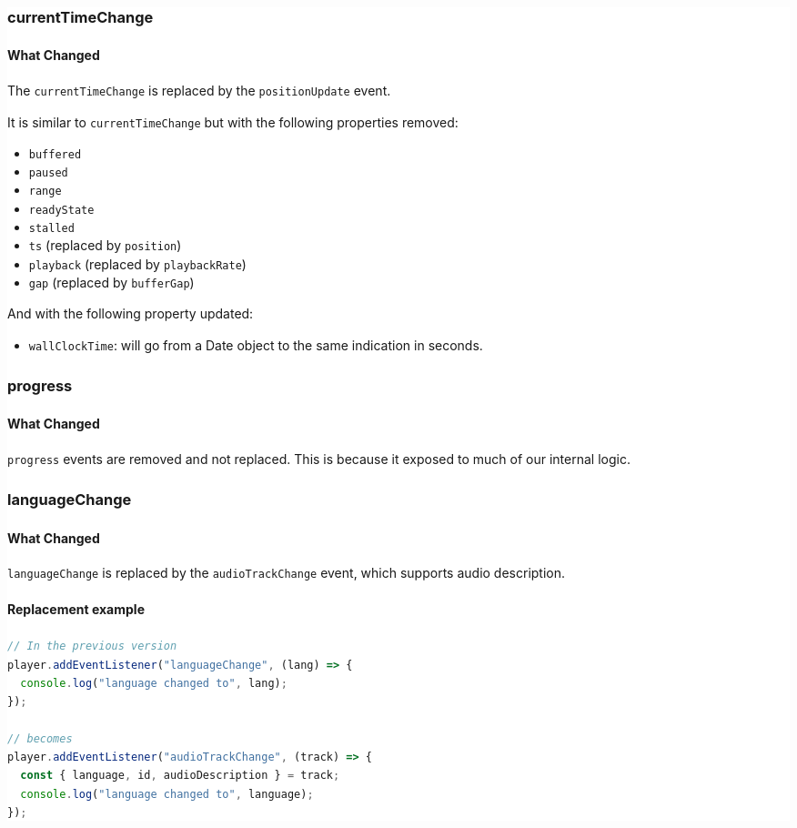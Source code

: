 <a name="remev-currentTimeChange"></a>
###  currentTimeChange #########################################################

#### What Changed

The ``currentTimeChange`` is replaced by the ``positionUpdate`` event.

It is similar to ``currentTimeChange`` but with the following properties
removed:
  - ``buffered``
  - ``paused``
  - ``range``
  - ``readyState``
  - ``stalled``
  - ``ts`` (replaced by ``position``)
  - ``playback`` (replaced by ``playbackRate``)
  - ``gap`` (replaced by ``bufferGap``)

And with the following property updated:
  - ``wallClockTime``: will go from a Date object to the same indication in
    seconds.


<a name="remev-progress"></a>
### progress ###################################################################

#### What Changed

``progress`` events are removed and not replaced. This is because it exposed to
much of our internal logic.


<a name="remev-languageChange"></a>
### languageChange #############################################################

#### What Changed

``languageChange`` is replaced by the ``audioTrackChange`` event, which supports
audio description.

#### Replacement example

```js
// In the previous version
player.addEventListener("languageChange", (lang) => {
  console.log("language changed to", lang);
});

// becomes
player.addEventListener("audioTrackChange", (track) => {
  const { language, id, audioDescription } = track;
  console.log("language changed to", language);
});
```
